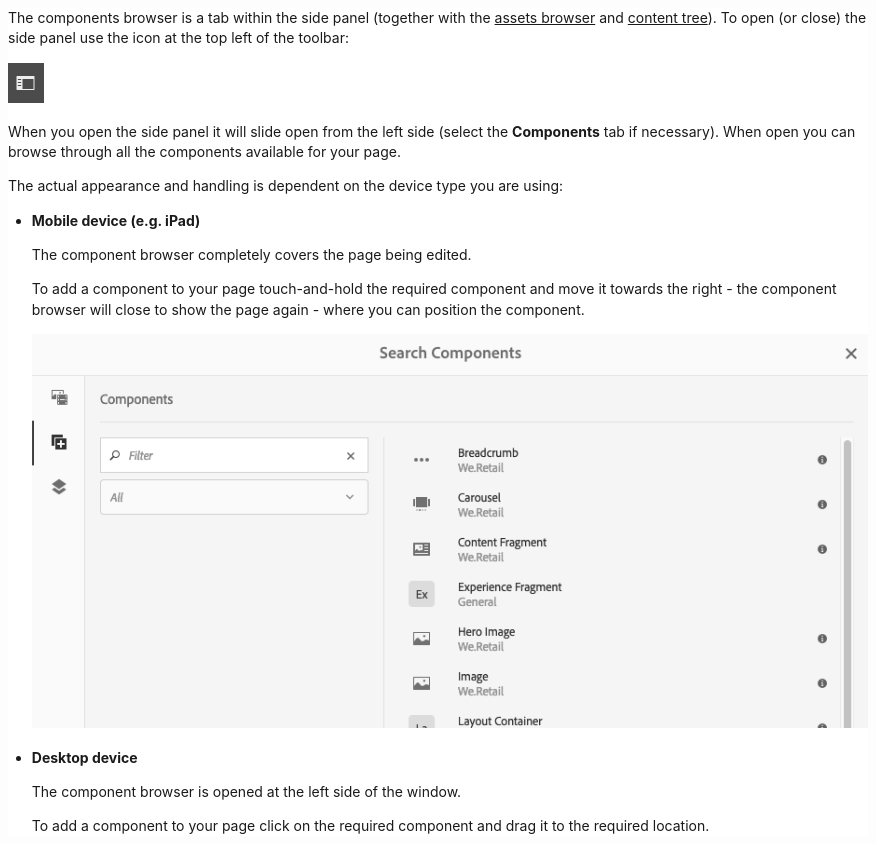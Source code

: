 The components browser is a tab within the side panel (together with the [assets browser](#assets-browser) and [content tree](#content-tree)). To open (or close) the side panel use the icon at the top left of the toolbar:

![Side Panel toggle](/help/sites-cloud/authoring/assets/side-panel-toggle.png)

When you open the side panel it will slide open from the left side (select the **Components** tab if necessary). When open you can browse through all the components available for your page.

The actual appearance and handling is dependent on the device type you are using:

* **Mobile device (e.g. iPad)**

  The component browser completely covers the page being edited.

  To add a component to your page touch-and-hold the required component and move it towards the right - the component browser will close to show the page again - where you can position the component.

  ![Component Browser on mobile](/help/sites-cloud/authoring/assets/component-browser-mobile.png)

* **Desktop device**

  The component browser is opened at the left side of the window.

  To add a component to your page click on the required component and drag it to the required location.
